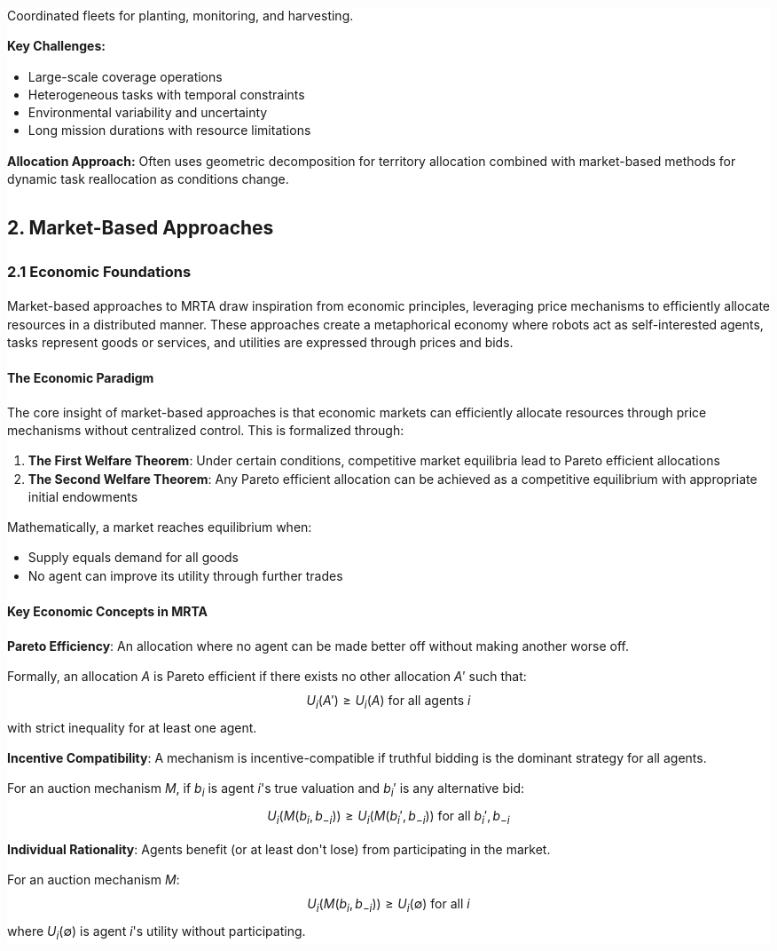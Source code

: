 Coordinated fleets for planting, monitoring, and harvesting.

**Key Challenges:**
- Large-scale coverage operations
- Heterogeneous tasks with temporal constraints
- Environmental variability and uncertainty
- Long mission durations with resource limitations

**Allocation Approach:**
Often uses geometric decomposition for territory allocation combined with market-based methods for dynamic task reallocation as conditions change.

## 2. Market-Based Approaches

### 2.1 Economic Foundations

Market-based approaches to MRTA draw inspiration from economic principles, leveraging price mechanisms to efficiently allocate resources in a distributed manner. These approaches create a metaphorical economy where robots act as self-interested agents, tasks represent goods or services, and utilities are expressed through prices and bids.

#### The Economic Paradigm

The core insight of market-based approaches is that economic markets can efficiently allocate resources through price mechanisms without centralized control. This is formalized through:

1. **The First Welfare Theorem**: Under certain conditions, competitive market equilibria lead to Pareto efficient allocations
2. **The Second Welfare Theorem**: Any Pareto efficient allocation can be achieved as a competitive equilibrium with appropriate initial endowments

Mathematically, a market reaches equilibrium when:
- Supply equals demand for all goods
- No agent can improve its utility through further trades

#### Key Economic Concepts in MRTA

**Pareto Efficiency**:
An allocation where no agent can be made better off without making another worse off.

Formally, an allocation $A$ is Pareto efficient if there exists no other allocation $A'$ such that:
$$U_i(A') \geq U_i(A) \text{ for all agents } i$$
with strict inequality for at least one agent.

**Incentive Compatibility**:
A mechanism is incentive-compatible if truthful bidding is the dominant strategy for all agents.

For an auction mechanism $M$, if $b_i$ is agent $i$'s true valuation and $b_i'$ is any alternative bid:
$$U_i(M(b_i, b_{-i})) \geq U_i(M(b_i', b_{-i})) \text{ for all } b_i', b_{-i}$$

**Individual Rationality**:
Agents benefit (or at least don't lose) from participating in the market.

For an auction mechanism $M$:
$$U_i(M(b_i, b_{-i})) \geq U_i(\emptyset) \text{ for all } i$$
where $U_i(\emptyset)$ is agent $i$'s utility without participating.
